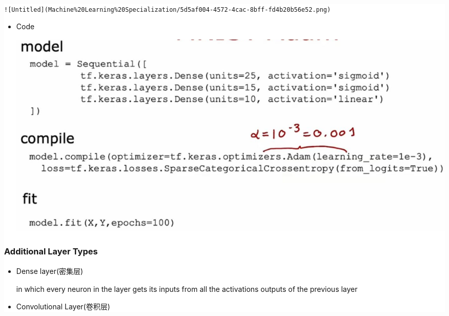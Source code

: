     ![Untitled](Machine%20Learning%20Specialization/5d5af004-4572-4cac-8bff-fd4b20b56e52.png)
    
- Code
    
    ![Untitled](Machine%20Learning%20Specialization/b4f537f5-e63d-4222-accc-b1ae735a02b7.png)
    

### Additional Layer Types

- Dense layer(密集层)
    
    in which every neuron in the layer gets its inputs from all the activations  outputs of the previous layer
    
- Convolutional Layer(卷积层)
    